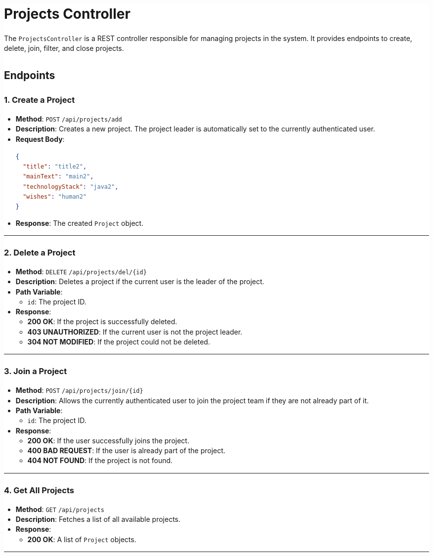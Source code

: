 # Projects Controller

The `ProjectsController` is a REST controller responsible for managing projects in the system. It provides endpoints to create, delete, join, filter, and close projects.

## Endpoints

### 1. Create a Project
- **Method**: `POST` `/api/projects/add`
- **Description**: Creates a new project. The project leader is automatically set to the currently authenticated user.
- **Request Body**:
  ```json
  {
    "title": "title2",
    "mainText": "main2",
    "technologyStack": "java2",
    "wishes": "human2"
  }
  ```
- **Response**: The created `Project` object.

---

### 2. Delete a Project
- **Method**: `DELETE` `/api/projects/del/{id}`
- **Description**: Deletes a project if the current user is the leader of the project.
- **Path Variable**: 
  - `id`: The project ID.
- **Response**: 
  - **200 OK**: If the project is successfully deleted.
  - **403 UNAUTHORIZED**: If the current user is not the project leader.
  - **304 NOT MODIFIED**: If the project could not be deleted.

---

### 3. Join a Project
- **Method**: `POST` `/api/projects/join/{id}`
- **Description**: Allows the currently authenticated user to join the project team if they are not already part of it.
- **Path Variable**: 
  - `id`: The project ID.
- **Response**: 
  - **200 OK**: If the user successfully joins the project.
  - **400 BAD REQUEST**: If the user is already part of the project.
  - **404 NOT FOUND**: If the project is not found.

---

### 4. Get All Projects
- **Method**: `GET` `/api/projects`
- **Description**: Fetches a list of all available projects.
- **Response**: 
  - **200 OK**: A list of `Project` objects.

---